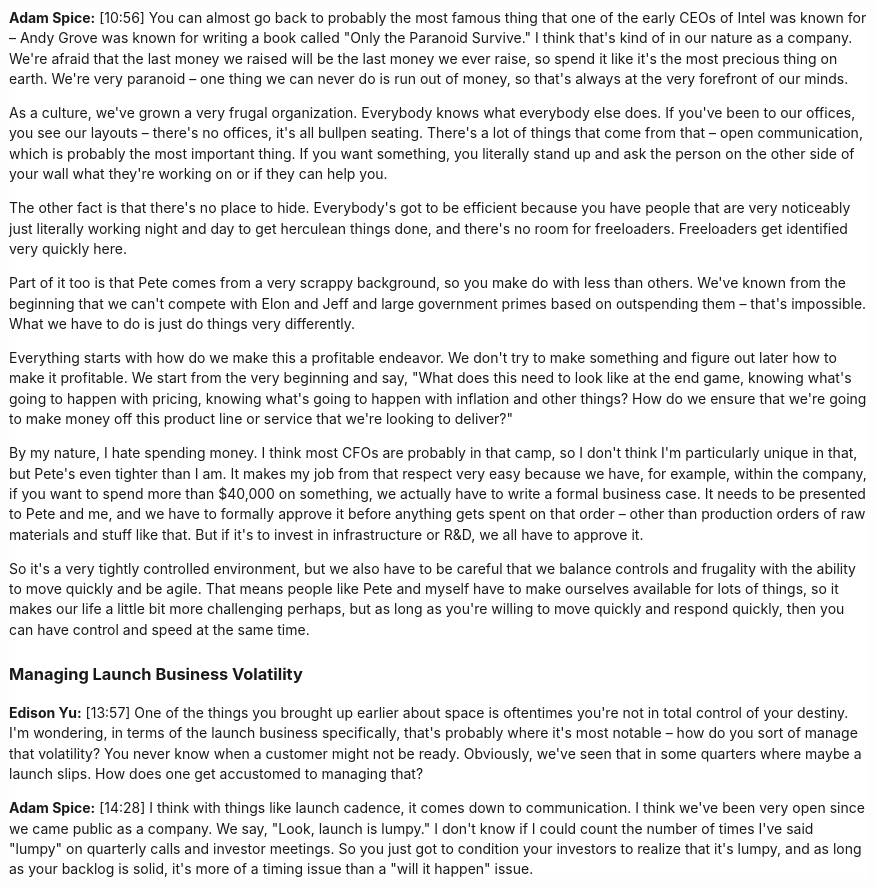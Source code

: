 **Adam Spice:** [10:56] You can almost go back to probably the most famous thing that one of the early CEOs of Intel was known for – Andy Grove was known for writing a book called "Only the Paranoid Survive." I think that's kind of in our nature as a company. We're afraid that the last money we raised will be the last money we ever raise, so spend it like it's the most precious thing on earth. We're very paranoid – one thing we can never do is run out of money, so that's always at the very forefront of our minds.

As a culture, we've grown a very frugal organization. Everybody knows what everybody else does. If you've been to our offices, you see our layouts – there's no offices, it's all bullpen seating. There's a lot of things that come from that – open communication, which is probably the most important thing. If you want something, you literally stand up and ask the person on the other side of your wall what they're working on or if they can help you.

The other fact is that there's no place to hide. Everybody's got to be efficient because you have people that are very noticeably just literally working night and day to get herculean things done, and there's no room for freeloaders. Freeloaders get identified very quickly here.

Part of it too is that Pete comes from a very scrappy background, so you make do with less than others. We've known from the beginning that we can't compete with Elon and Jeff and large government primes based on outspending them – that's impossible. What we have to do is just do things very differently.

Everything starts with how do we make this a profitable endeavor. We don't try to make something and figure out later how to make it profitable. We start from the very beginning and say, "What does this need to look like at the end game, knowing what's going to happen with pricing, knowing what's going to happen with inflation and other things? How do we ensure that we're going to make money off this product line or service that we're looking to deliver?"

By my nature, I hate spending money. I think most CFOs are probably in that camp, so I don't think I'm particularly unique in that, but Pete's even tighter than I am. It makes my job from that respect very easy because we have, for example, within the company, if you want to spend more than $40,000 on something, we actually have to write a formal business case. It needs to be presented to Pete and me, and we have to formally approve it before anything gets spent on that order – other than production orders of raw materials and stuff like that. But if it's to invest in infrastructure or R&D, we all have to approve it.

So it's a very tightly controlled environment, but we also have to be careful that we balance controls and frugality with the ability to move quickly and be agile. That means people like Pete and myself have to make ourselves available for lots of things, so it makes our life a little bit more challenging perhaps, but as long as you're willing to move quickly and respond quickly, then you can have control and speed at the same time.

### Managing Launch Business Volatility

**Edison Yu:** [13:57] One of the things you brought up earlier about space is oftentimes you're not in total control of your destiny. I'm wondering, in terms of the launch business specifically, that's probably where it's most notable – how do you sort of manage that volatility? You never know when a customer might not be ready. Obviously, we've seen that in some quarters where maybe a launch slips. How does one get accustomed to managing that?

**Adam Spice:** [14:28] I think with things like launch cadence, it comes down to communication. I think we've been very open since we came public as a company. We say, "Look, launch is lumpy." I don't know if I could count the number of times I've said "lumpy" on quarterly calls and investor meetings. So you just got to condition your investors to realize that it's lumpy, and as long as your backlog is solid, it's more of a timing issue than a "will it happen" issue.
